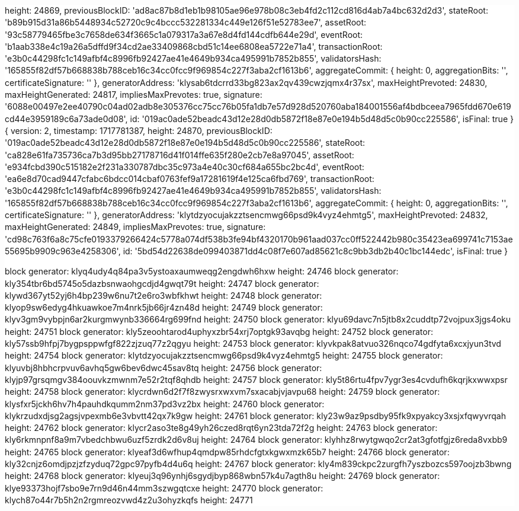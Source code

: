 height: 24869,
previousBlockID: 'ad8ac87b8d1eb1b98105ae96e978b08c3eb4fd2c112cd816d4ab7a4bc632d2d3',
stateRoot: 'b89b915d31a86b5448934c52720c9c4bccc532281334c449e126f51e52783ee7',
assetRoot: '93c58779465fbe3c7658de634f3665c1a079317a3a67e8d4fd144cdfb644e29d',
eventRoot: 'b1aab338e4c19a26a5dffd9f34cd2ae33409868cbd51c14ee6808ea5722e71a4',
transactionRoot: 'e3b0c44298fc1c149afbf4c8996fb92427ae41e4649b934ca495991b7852b855',
validatorsHash: '165855f82df57b668838b788ceb16c34cc0fcc9f969854c227f3aba2cf1613b6',
aggregateCommit: { height: 0, aggregationBits: '', certificateSignature: '' },
generatorAddress: 'klysab6tdcrrd33bg823ax2qv439cwzjqmx4r37sx',
maxHeightPrevoted: 24830,
maxHeightGenerated: 24817,
impliesMaxPrevotes: true,
signature: '6088e00497e2ee40790c04ad02adb8e305376cc75cc76b05fa1db7e57d928d520760aba184001556af4bdbceea7965fdd670e619cd44e3959189c6a73ade0d08',
id: '019ac0ade52beadc43d12e28d0db5872f18e87e0e194b5d48d5c0b90cc225586',
isFinal: true
}
{
version: 2,
timestamp: 1717781387,
height: 24870,
previousBlockID: '019ac0ade52beadc43d12e28d0db5872f18e87e0e194b5d48d5c0b90cc225586',
stateRoot: 'ca828e61fa735736ca7b3d95bb27178716d41f014ffe635f280e2cb7e8a97045',
assetRoot: 'e934fcbd390c515182e2f231a330787dbc35c973a4e40c30cf684a655bc2bc4d',
eventRoot: 'ea6e8d70cad9447cfabc6bdcc014cbaf0763fef9a17281619f4e125ca6fbd769',
transactionRoot: 'e3b0c44298fc1c149afbf4c8996fb92427ae41e4649b934ca495991b7852b855',
validatorsHash: '165855f82df57b668838b788ceb16c34cc0fcc9f969854c227f3aba2cf1613b6',
aggregateCommit: { height: 0, aggregationBits: '', certificateSignature: '' },
generatorAddress: 'klytdzyocujakzztsencmwg66psd9k4vyz4ehmtg5',
maxHeightPrevoted: 24832,
maxHeightGenerated: 24849,
impliesMaxPrevotes: true,
signature: 'cd98c763f6a8c75cfe0193379266424c5778a074df538b3fe94bf4320170b961aad037cc0ff522442b980c35423ea699741c7153ae55695b9909c963e4258306',
id: '5bd54d22638de099403871dd4c08f7e607ad85621c8c9bb3db2b40c1bc144edc',
isFinal: true
}

block generator: klyq4udy4q84pa3v5ystoaxaumweqg2engdwh6hxw height: 24746
block generator: kly354tbr6bd5745o5dazbsnwaohgcdjd4gwqt79t height: 24747
block generator: klywd367yt52yj6h4bp239w6nu7t2e6ro3wbfkhwt height: 24748
block generator: klyop9sw6edyg4hkuawkoe7m4nrk5jb66jr4zn48d height: 24749
block generator: klyv3gm9vybpjn6ar2kurgmwynb336664rg699fnd height: 24750
block generator: klyu69davc7n5jtb8x2cuddtp72vojpux3jgs4oku height: 24751
block generator: kly5zeoohtarod4uphyxzbr54xrj7optgk93avqbg height: 24752
block generator: kly57ssb9hfpj7bygpsppwfgf822zjzuq77z2qgyu height: 24753
block generator: klyvkpak8atvuo326nqco74gdfyta6xcxjyun3tvd height: 24754
block generator: klytdzyocujakzztsencmwg66psd9k4vyz4ehmtg5 height: 24755
block generator: klyuvbj8hbhcrpvuv6avhq5gw6bev6dwc45sav8tq height: 24756
block generator: klyjp97grsqmgv384oouvkzmwnm7e52r2tqf8qhdb height: 24757
block generator: kly5t86rtu4fpv7ygr3es4cvdufh6kqrjkxwwxpsr height: 24758
block generator: klycrdwn6d2f7f8zwysrxwxvm7sxacabjvjavpu68 height: 24759
block generator: klysfxr5jckh6hv7h4pauhdkqumm2nm37pd3vz2bx height: 24760
block generator: klykrzudxdjsg2agsjvpexmb6e3vbvtt42qx7k9gw height: 24761
block generator: kly23w9az9psdby95fk9xpyakcy3xsjxfqwyvrqah height: 24762
block generator: klycr2aso3te8g49yh26czed8rqt6yn23tda72f2g height: 24763
block generator: kly6rkmnpnf8a9m7vbedchbwu6uzf5zrdk2d6v8uj height: 24764
block generator: klyhhz8rwytgwqo2cr2at3gfotfgjz6reda8vxbb9 height: 24765
block generator: klyeaf3d6wfhup4qmdpw85rhdcfgtxkgwxmzk65b7 height: 24766
block generator: kly32cnjz6omdjpzjzfzyduq72gpc97pyfb4d4u6q height: 24767
block generator: kly4m839ckpc2zurgfh7yszbozcs597oojzb3bwng height: 24768
block generator: klyeuj3q96ynhj6sgydjbyp868wbn57k4u7agth8u height: 24769
block generator: klye93373hojf7sbo9e7rn9d46n44mm3szwgqtcxe height: 24770
block generator: klych87o44r7b5h2n2rgmreozvwd4z2u3ohyzkqfs height: 24771